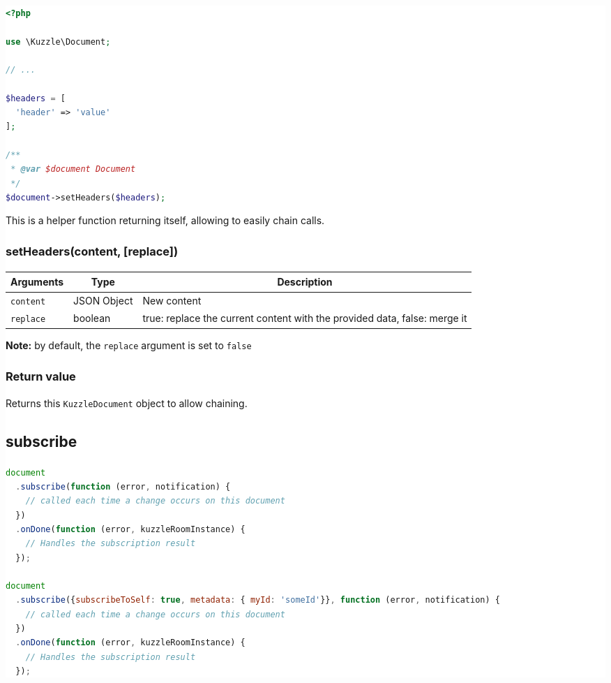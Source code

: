```php
<?php

use \Kuzzle\Document;

// ...

$headers = [
  'header' => 'value'
];

/**
 * @var $document Document
 */
$document->setHeaders($headers);
```

This is a helper function returning itself, allowing to easily chain calls.

### setHeaders(content, [replace])

| Arguments | Type | Description |
|---------------|---------|----------------------------------------|
| ``content`` | JSON Object | New content |
| ``replace`` | boolean | true: replace the current content with the provided data, false: merge it |

**Note:** by default, the ``replace`` argument is set to ``false``

### Return value

Returns this `KuzzleDocument` object to allow chaining.

## subscribe

```js
document
  .subscribe(function (error, notification) {
    // called each time a change occurs on this document
  })
  .onDone(function (error, kuzzleRoomInstance) {
    // Handles the subscription result
  });

document
  .subscribe({subscribeToSelf: true, metadata: { myId: 'someId'}}, function (error, notification) {
    // called each time a change occurs on this document
  })
  .onDone(function (error, kuzzleRoomInstance) {
    // Handles the subscription result
  });
```
